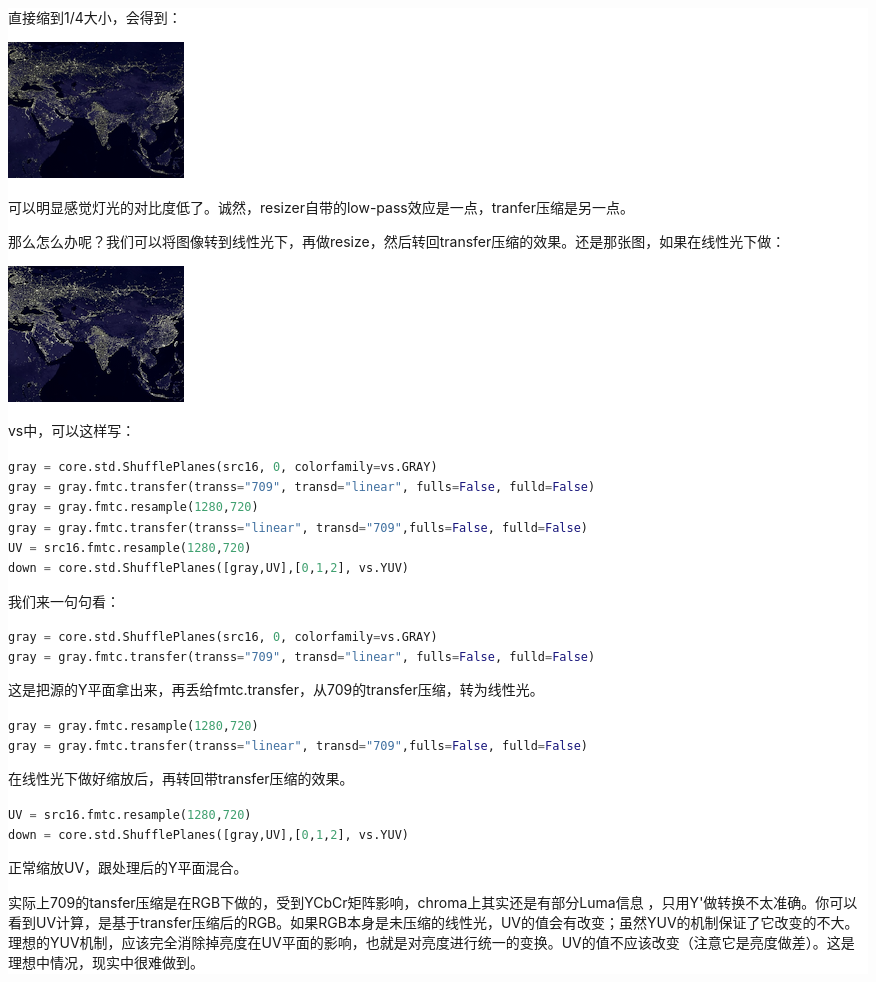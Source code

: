直接缩到1/4大小，会得到：

![Figure 4](./Figure/Figure%204.png)

可以明显感觉灯光的对比度低了。诚然，resizer自带的low-pass效应是一点，tranfer压缩是另一点。

那么怎么办呢？我们可以将图像转到线性光下，再做resize，然后转回transfer压缩的效果。还是那张图，如果在线性光下做：

![Figure 5](./Figure/Figure%205.png)

vs中，可以这样写：

```python
gray = core.std.ShufflePlanes(src16, 0, colorfamily=vs.GRAY)
gray = gray.fmtc.transfer(transs="709", transd="linear", fulls=False, fulld=False)
gray = gray.fmtc.resample(1280,720)
gray = gray.fmtc.transfer(transs="linear", transd="709",fulls=False, fulld=False)
UV = src16.fmtc.resample(1280,720)
down = core.std.ShufflePlanes([gray,UV],[0,1,2], vs.YUV)
```

我们来一句句看：
```python    
gray = core.std.ShufflePlanes(src16, 0, colorfamily=vs.GRAY)
gray = gray.fmtc.transfer(transs="709", transd="linear", fulls=False, fulld=False)
```
这是把源的Y平面拿出来，再丢给fmtc.transfer，从709的transfer压缩，转为线性光。

```python
gray = gray.fmtc.resample(1280,720)
gray = gray.fmtc.transfer(transs="linear", transd="709",fulls=False, fulld=False)
```

在线性光下做好缩放后，再转回带transfer压缩的效果。
```python
UV = src16.fmtc.resample(1280,720)
down = core.std.ShufflePlanes([gray,UV],[0,1,2], vs.YUV)
```
正常缩放UV，跟处理后的Y平面混合。

实际上709的tansfer压缩是在RGB下做的，受到YCbCr矩阵影响，chroma上其实还是有部分Luma信息 ，只用Y'做转换不太准确。你可以看到UV计算，是基于transfer压缩后的RGB。如果RGB本身是未压缩的线性光，UV的值会有改变；虽然YUV的机制保证了它改变的不大。理想的YUV机制，应该完全消除掉亮度在UV平面的影响，也就是对亮度进行统一的变换。UV的值不应该改变（注意它是亮度做差）。这是理想中情况，现实中很难做到。
